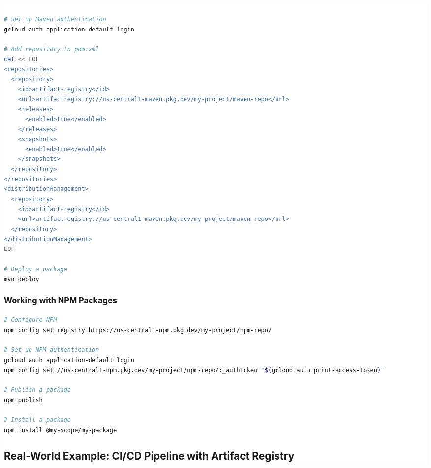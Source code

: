 ```bash

# Set up Maven authentication
gcloud auth application-default login

# Add repository to pom.xml
cat << EOF
<repositories>
  <repository>
    <id>artifact-registry</id>
    <url>artifactregistry://us-central1-maven.pkg.dev/my-project/maven-repo</url>
    <releases>
      <enabled>true</enabled>
    </releases>
    <snapshots>
      <enabled>true</enabled>
    </snapshots>
  </repository>
</repositories>
<distributionManagement>
  <repository>
    <id>artifact-registry</id>
    <url>artifactregistry://us-central1-maven.pkg.dev/my-project/maven-repo</url>
  </repository>
</distributionManagement>
EOF

# Deploy a package
mvn deploy
```

### Working with NPM Packages

```bash
# Configure NPM
npm config set registry https://us-central1-npm.pkg.dev/my-project/npm-repo/

# Set up NPM authentication
gcloud auth application-default login
npm config set //us-central1-npm.pkg.dev/my-project/npm-repo/:_authToken "$(gcloud auth print-access-token)"

# Publish a package
npm publish

# Install a package
npm install @my-scope/my-package
```

## Real-World Example: CI/CD Pipeline with Artifact Registry
